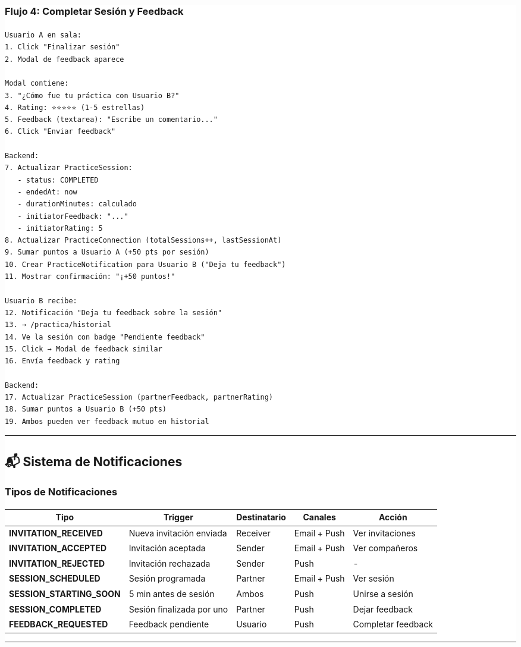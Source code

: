 
### Flujo 4: Completar Sesión y Feedback

```
Usuario A en sala:
1. Click "Finalizar sesión"
2. Modal de feedback aparece

Modal contiene:
3. "¿Cómo fue tu práctica con Usuario B?"
4. Rating: ⭐⭐⭐⭐⭐ (1-5 estrellas)
5. Feedback (textarea): "Escribe un comentario..."
6. Click "Enviar feedback"

Backend:
7. Actualizar PracticeSession:
   - status: COMPLETED
   - endedAt: now
   - durationMinutes: calculado
   - initiatorFeedback: "..."
   - initiatorRating: 5
8. Actualizar PracticeConnection (totalSessions++, lastSessionAt)
9. Sumar puntos a Usuario A (+50 pts por sesión)
10. Crear PracticeNotification para Usuario B ("Deja tu feedback")
11. Mostrar confirmación: "¡+50 puntos!"

Usuario B recibe:
12. Notificación "Deja tu feedback sobre la sesión"
13. → /practica/historial
14. Ve la sesión con badge "Pendiente feedback"
15. Click → Modal de feedback similar
16. Envía feedback y rating

Backend:
17. Actualizar PracticeSession (partnerFeedback, partnerRating)
18. Sumar puntos a Usuario B (+50 pts)
19. Ambos pueden ver feedback mutuo en historial
```

---

## 📬 Sistema de Notificaciones

### Tipos de Notificaciones

| Tipo | Trigger | Destinatario | Canales | Acción |
|------|---------|--------------|---------|--------|
| **INVITATION_RECEIVED** | Nueva invitación enviada | Receiver | Email + Push | Ver invitaciones |
| **INVITATION_ACCEPTED** | Invitación aceptada | Sender | Email + Push | Ver compañeros |
| **INVITATION_REJECTED** | Invitación rechazada | Sender | Push | - |
| **SESSION_SCHEDULED** | Sesión programada | Partner | Email + Push | Ver sesión |
| **SESSION_STARTING_SOON** | 5 min antes de sesión | Ambos | Push | Unirse a sesión |
| **SESSION_COMPLETED** | Sesión finalizada por uno | Partner | Push | Dejar feedback |
| **FEEDBACK_REQUESTED** | Feedback pendiente | Usuario | Push | Completar feedback |

---